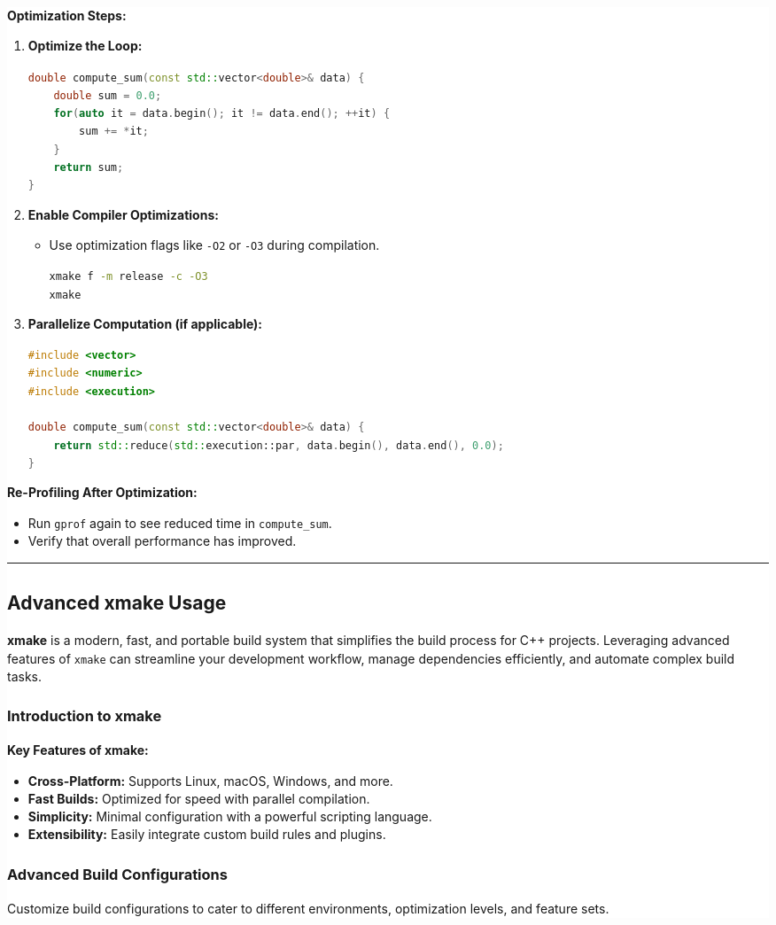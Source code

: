 **Optimization Steps:**

1. **Optimize the Loop:**
   ```cpp
   double compute_sum(const std::vector<double>& data) {
       double sum = 0.0;
       for(auto it = data.begin(); it != data.end(); ++it) {
           sum += *it;
       }
       return sum;
   }
   ```

2. **Enable Compiler Optimizations:**
   - Use optimization flags like `-O2` or `-O3` during compilation.
     ```bash
     xmake f -m release -c -O3
     xmake
     ```

3. **Parallelize Computation (if applicable):**
   ```cpp
   #include <vector>
   #include <numeric>
   #include <execution>
   
   double compute_sum(const std::vector<double>& data) {
       return std::reduce(std::execution::par, data.begin(), data.end(), 0.0);
   }
   ```

**Re-Profiling After Optimization:**
- Run `gprof` again to see reduced time in `compute_sum`.
- Verify that overall performance has improved.

---

## Advanced xmake Usage

**xmake** is a modern, fast, and portable build system that simplifies the build process for C++ projects. Leveraging advanced features of `xmake` can streamline your development workflow, manage dependencies efficiently, and automate complex build tasks.

### Introduction to xmake

**Key Features of xmake:**
- **Cross-Platform:** Supports Linux, macOS, Windows, and more.
- **Fast Builds:** Optimized for speed with parallel compilation.
- **Simplicity:** Minimal configuration with a powerful scripting language.
- **Extensibility:** Easily integrate custom build rules and plugins.

### Advanced Build Configurations

Customize build configurations to cater to different environments, optimization levels, and feature sets.
